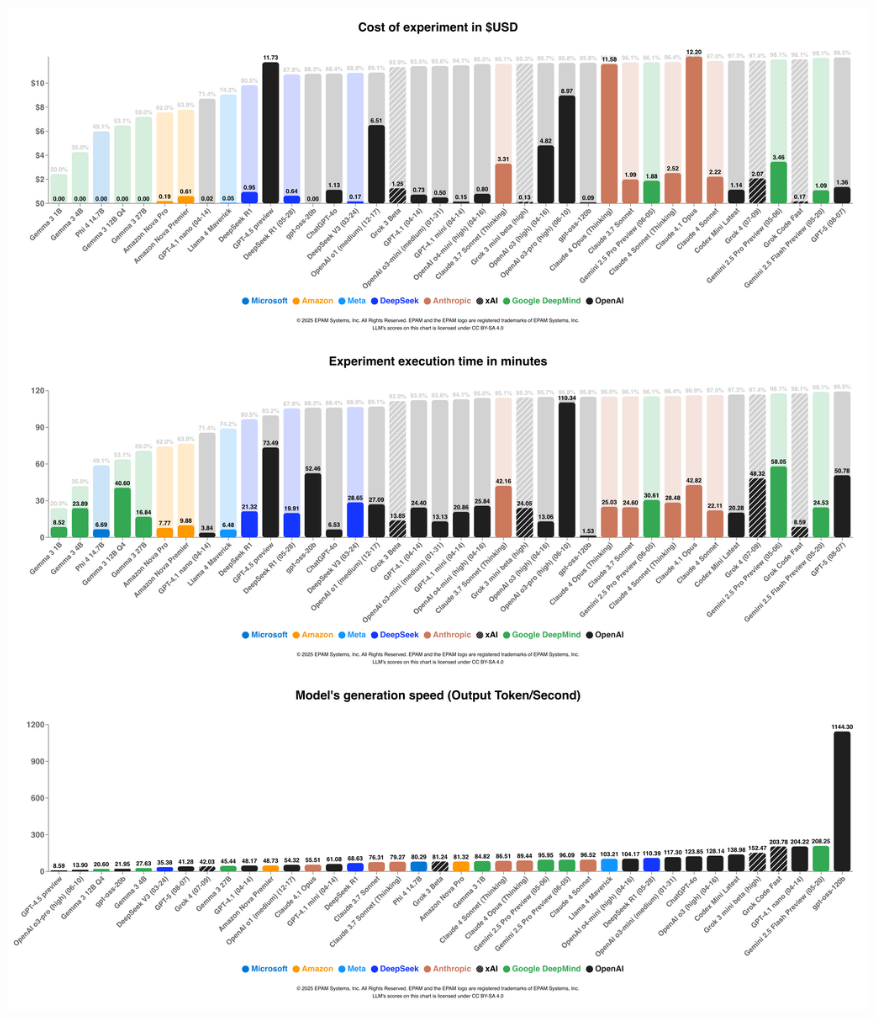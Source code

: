 ![llm-cost.png](/images/llms/benchmark_v2/llm-cost.png)
![llm-time.png](/images/llms/benchmark_v2/llm-time.png)
![llm-speed.png](/images/llms/benchmark_v2/llm-speed.png)

